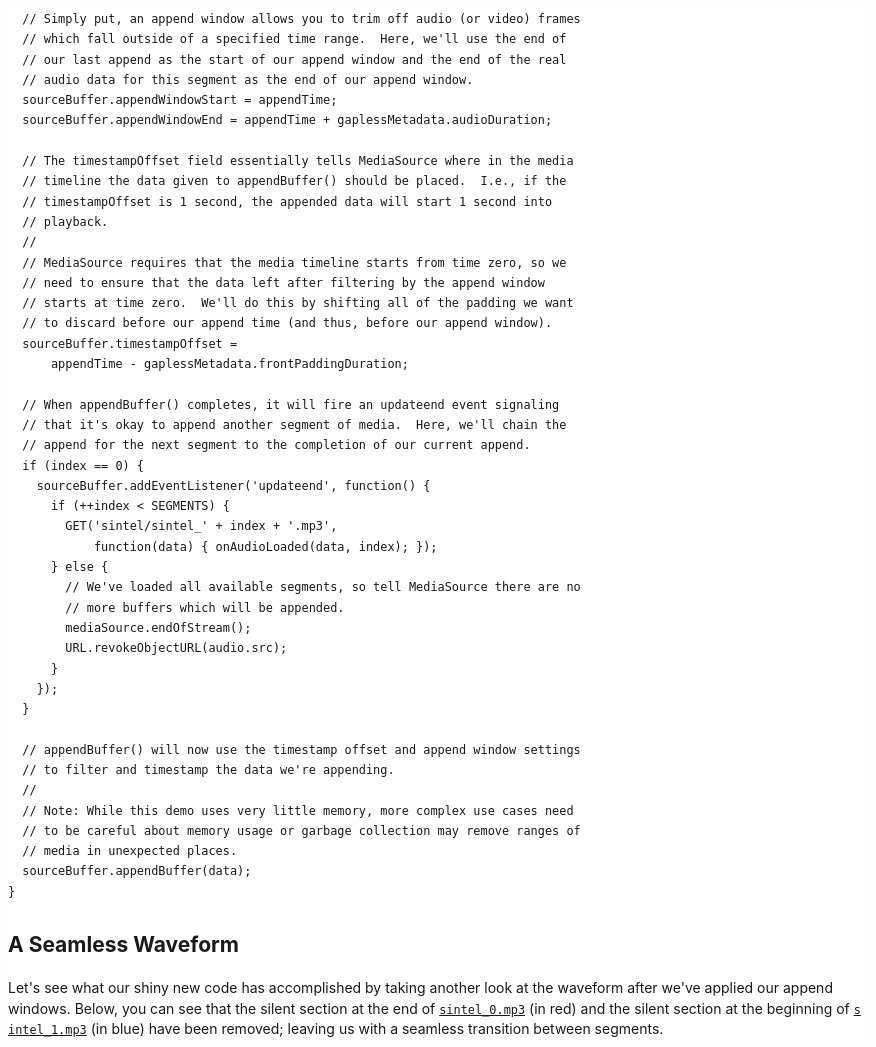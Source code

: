       // Simply put, an append window allows you to trim off audio (or video) frames
      // which fall outside of a specified time range.  Here, we'll use the end of
      // our last append as the start of our append window and the end of the real
      // audio data for this segment as the end of our append window.
      sourceBuffer.appendWindowStart = appendTime;
      sourceBuffer.appendWindowEnd = appendTime + gaplessMetadata.audioDuration;

      // The timestampOffset field essentially tells MediaSource where in the media
      // timeline the data given to appendBuffer() should be placed.  I.e., if the
      // timestampOffset is 1 second, the appended data will start 1 second into
      // playback.
      //
      // MediaSource requires that the media timeline starts from time zero, so we
      // need to ensure that the data left after filtering by the append window
      // starts at time zero.  We'll do this by shifting all of the padding we want
      // to discard before our append time (and thus, before our append window).
      sourceBuffer.timestampOffset =
          appendTime - gaplessMetadata.frontPaddingDuration;

      // When appendBuffer() completes, it will fire an updateend event signaling
      // that it's okay to append another segment of media.  Here, we'll chain the
      // append for the next segment to the completion of our current append.
      if (index == 0) {
        sourceBuffer.addEventListener('updateend', function() {
          if (++index < SEGMENTS) {
            GET('sintel/sintel_' + index + '.mp3',
                function(data) { onAudioLoaded(data, index); });
          } else {
            // We've loaded all available segments, so tell MediaSource there are no
            // more buffers which will be appended.
            mediaSource.endOfStream();
            URL.revokeObjectURL(audio.src);
          }
        });
      }

      // appendBuffer() will now use the timestamp offset and append window settings
      // to filter and timestamp the data we're appending.
      //
      // Note: While this demo uses very little memory, more complex use cases need
      // to be careful about memory usage or garbage collection may remove ranges of
      // media in unexpected places.
      sourceBuffer.appendBuffer(data);
    }


## A Seamless Waveform

Let's see what our shiny new code has accomplished by taking another look at the
waveform after we've applied our append windows. Below, you can see that the
silent section at the end of
[`sintel_0.mp3`](https://storage.googleapis.com/wf-assets/audio/sintel_0.mp3)
(in red) and the silent section at the beginning of
[`sintel_1.mp3`](https://storage.googleapis.com/wf-assets/audio/sintel_1.mp3)
(in blue) have been removed; leaving us with a seamless transition between
segments.
